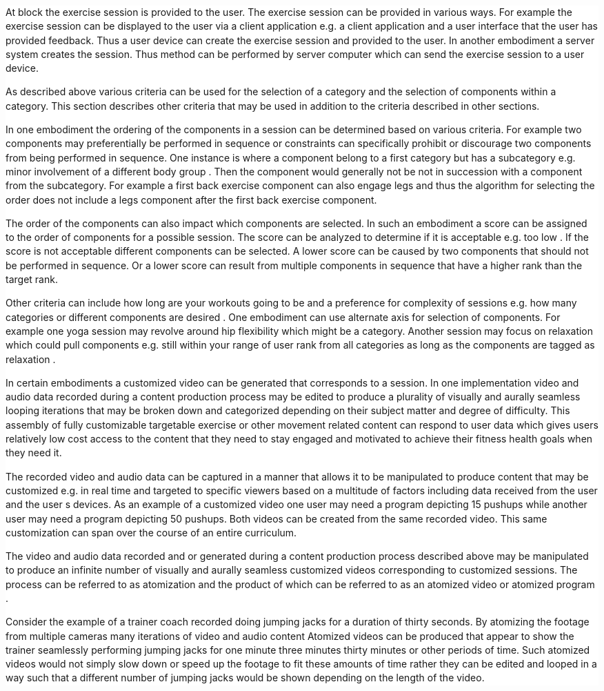 At block the exercise session is provided to the user. The exercise session can be provided in various ways. For example the exercise session can be displayed to the user via a client application e.g. a client application and a user interface that the user has provided feedback. Thus a user device can create the exercise session and provided to the user. In another embodiment a server system creates the session. Thus method can be performed by server computer which can send the exercise session to a user device.

As described above various criteria can be used for the selection of a category and the selection of components within a category. This section describes other criteria that may be used in addition to the criteria described in other sections.

In one embodiment the ordering of the components in a session can be determined based on various criteria. For example two components may preferentially be performed in sequence or constraints can specifically prohibit or discourage two components from being performed in sequence. One instance is where a component belong to a first category but has a subcategory e.g. minor involvement of a different body group . Then the component would generally not be not in succession with a component from the subcategory. For example a first back exercise component can also engage legs and thus the algorithm for selecting the order does not include a legs component after the first back exercise component.

The order of the components can also impact which components are selected. In such an embodiment a score can be assigned to the order of components for a possible session. The score can be analyzed to determine if it is acceptable e.g. too low . If the score is not acceptable different components can be selected. A lower score can be caused by two components that should not be performed in sequence. Or a lower score can result from multiple components in sequence that have a higher rank than the target rank.

Other criteria can include how long are your workouts going to be and a preference for complexity of sessions e.g. how many categories or different components are desired . One embodiment can use alternate axis for selection of components. For example one yoga session may revolve around hip flexibility which might be a category. Another session may focus on relaxation which could pull components e.g. still within your range of user rank from all categories as long as the components are tagged as relaxation .

In certain embodiments a customized video can be generated that corresponds to a session. In one implementation video and audio data recorded during a content production process may be edited to produce a plurality of visually and aurally seamless looping iterations that may be broken down and categorized depending on their subject matter and degree of difficulty. This assembly of fully customizable targetable exercise or other movement related content can respond to user data which gives users relatively low cost access to the content that they need to stay engaged and motivated to achieve their fitness health goals when they need it.

The recorded video and audio data can be captured in a manner that allows it to be manipulated to produce content that may be customized e.g. in real time and targeted to specific viewers based on a multitude of factors including data received from the user and the user s devices. As an example of a customized video one user may need a program depicting 15 pushups while another user may need a program depicting 50 pushups. Both videos can be created from the same recorded video. This same customization can span over the course of an entire curriculum.

The video and audio data recorded and or generated during a content production process described above may be manipulated to produce an infinite number of visually and aurally seamless customized videos corresponding to customized sessions. The process can be referred to as atomization and the product of which can be referred to as an atomized video or atomized program .

Consider the example of a trainer coach recorded doing jumping jacks for a duration of thirty seconds. By atomizing the footage from multiple cameras many iterations of video and audio content Atomized videos can be produced that appear to show the trainer seamlessly performing jumping jacks for one minute three minutes thirty minutes or other periods of time. Such atomized videos would not simply slow down or speed up the footage to fit these amounts of time rather they can be edited and looped in a way such that a different number of jumping jacks would be shown depending on the length of the video.
